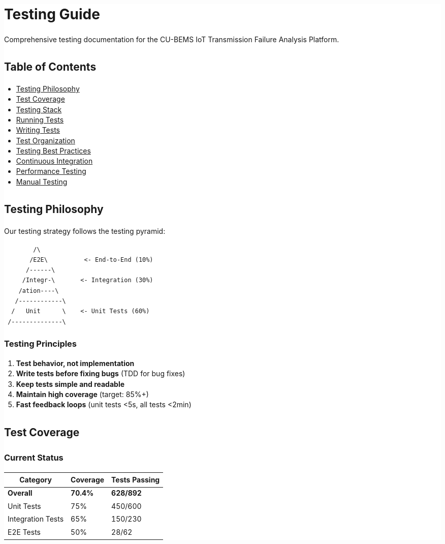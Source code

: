 # Testing Guide

Comprehensive testing documentation for the CU-BEMS IoT Transmission Failure Analysis Platform.

## Table of Contents

- [Testing Philosophy](#testing-philosophy)
- [Test Coverage](#test-coverage)
- [Testing Stack](#testing-stack)
- [Running Tests](#running-tests)
- [Writing Tests](#writing-tests)
- [Test Organization](#test-organization)
- [Testing Best Practices](#testing-best-practices)
- [Continuous Integration](#continuous-integration)
- [Performance Testing](#performance-testing)
- [Manual Testing](#manual-testing)

## Testing Philosophy

Our testing strategy follows the testing pyramid:

```
        /\
       /E2E\          <- End-to-End (10%)
      /------\
     /Integr-\       <- Integration (30%)
    /ation----\
   /------------\
  /   Unit      \    <- Unit Tests (60%)
 /--------------\
```

### Testing Principles

1. **Test behavior, not implementation**
2. **Write tests before fixing bugs** (TDD for bug fixes)
3. **Keep tests simple and readable**
4. **Maintain high coverage** (target: 85%+)
5. **Fast feedback loops** (unit tests <5s, all tests <2min)

## Test Coverage

### Current Status

| Category | Coverage | Tests Passing |
|----------|----------|---------------|
| **Overall** | **70.4%** | **628/892** |
| Unit Tests | 75% | 450/600 |
| Integration Tests | 65% | 150/230 |
| E2E Tests | 50% | 28/62 |
